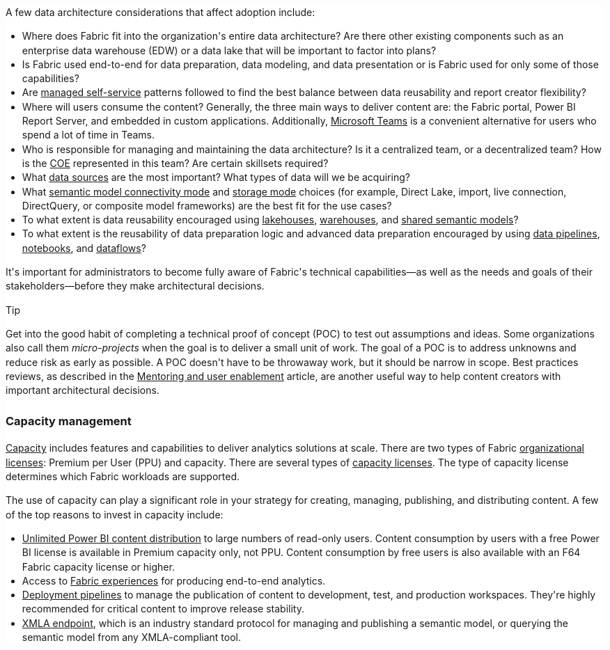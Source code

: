 A few data architecture considerations that affect adoption include:

- Where does Fabric fit into the organization's entire data architecture? Are there other existing components such as an enterprise data warehouse (EDW) or a data lake that will be important to factor into plans?
- Is Fabric used end-to-end for data preparation, data modeling, and data presentation or is Fabric used for only some of those capabilities?
- Are [managed self-service](fabric-adoption-roadmap-content-ownership-and-management.md#managed-self-service) patterns followed to find the best balance between data reusability and report creator flexibility?
- Where will users consume the content? Generally, the three main ways to deliver content are: the Fabric portal, Power BI Report Server, and embedded in custom applications. Additionally, [Microsoft Teams](https://powerbi.microsoft.com/blog/guide-to-enabling-your-organization-to-use-power-bi-in-microsoft-teams/) is a convenient alternative for users who spend a lot of time in Teams.
- Who is responsible for managing and maintaining the data architecture? Is it a centralized team, or a decentralized team? How is the [COE](fabric-adoption-roadmap-center-of-excellence.md) represented in this team? Are certain skillsets required?
- What [data sources](/power-bi/connect-data/desktop-data-sources) are the most important? What types of data will we be acquiring?
- What [semantic model connectivity mode](/power-bi/connect-data/service-dataset-modes-understand) and [storage mode](/power-bi/transform-model/desktop-storage-mode) choices (for example, Direct Lake, import, live connection, DirectQuery, or composite model frameworks) are the best fit for the use cases?
- To what extent is data reusability encouraged using [lakehouses](/fabric/data-engineering/lakehouse-overview), [warehouses](/fabric/data-warehouse/data-warehousing), and [shared semantic models](/power-bi/connect-data/desktop-report-lifecycle-datasets)?
- To what extent is the reusability of data preparation logic and advanced data preparation encouraged by using [data pipelines](/fabric/data-factory/data-factory-overview#data-pipelines), [notebooks](/fabric/data-engineering/how-to-use-notebook), and [dataflows](/power-bi/transform-model/dataflows/dataflows-introduction-self-service)?

It's important for administrators to become fully aware of Fabric's technical capabilities—as well as the needs and goals of their stakeholders—before they make architectural decisions.

> [!TIP]
> Get into the good habit of completing a technical proof of concept (POC) to test out assumptions and ideas. Some organizations also call them _micro-projects_ when the goal is to deliver a small unit of work. The goal of a POC is to address unknowns and reduce risk as early as possible. A POC doesn't have to be throwaway work, but it should be narrow in scope. Best practices reviews, as described in the [Mentoring and user enablement](fabric-adoption-roadmap-mentoring-and-user-enablement.md) article, are another useful way to help content creators with important architectural decisions.

### Capacity management

[Capacity](/fabric/enterprise/licenses#capacity-and-skus) includes features and capabilities to deliver analytics solutions at scale. There are two types of Fabric [organizational licenses](/fabric/enterprise/licenses#organizational-licenses): Premium per User (PPU) and capacity. There are several types of [capacity licenses](/fabric/enterprise/licenses#workspace). The type of capacity license determines which Fabric workloads are supported.

The use of capacity can play a significant role in your strategy for creating, managing, publishing, and distributing content. A few of the top reasons to invest in capacity include:

- [Unlimited Power BI content distribution](/power-bi/enterprise/service-premium-what-is#unlimited-content-sharing) to large numbers of read-only users. Content consumption by users with a free Power BI license is available in Premium capacity only, not PPU. Content consumption by free users is also available with an F64 Fabric capacity license or higher.
- Access to [Fabric experiences](/fabric/enterprise/licenses#workspace) for producing end-to-end analytics.
- [Deployment pipelines](/fabric/cicd/deployment-pipelines/intro-to-deployment-pipelines) to manage the publication of content to development, test, and production workspaces. They're highly recommended for critical content to improve release stability.
- [XMLA endpoint](/power-bi/enterprise/service-premium-connect-tools), which is an industry standard protocol for managing and publishing a semantic model, or querying the semantic model from any XMLA-compliant tool.